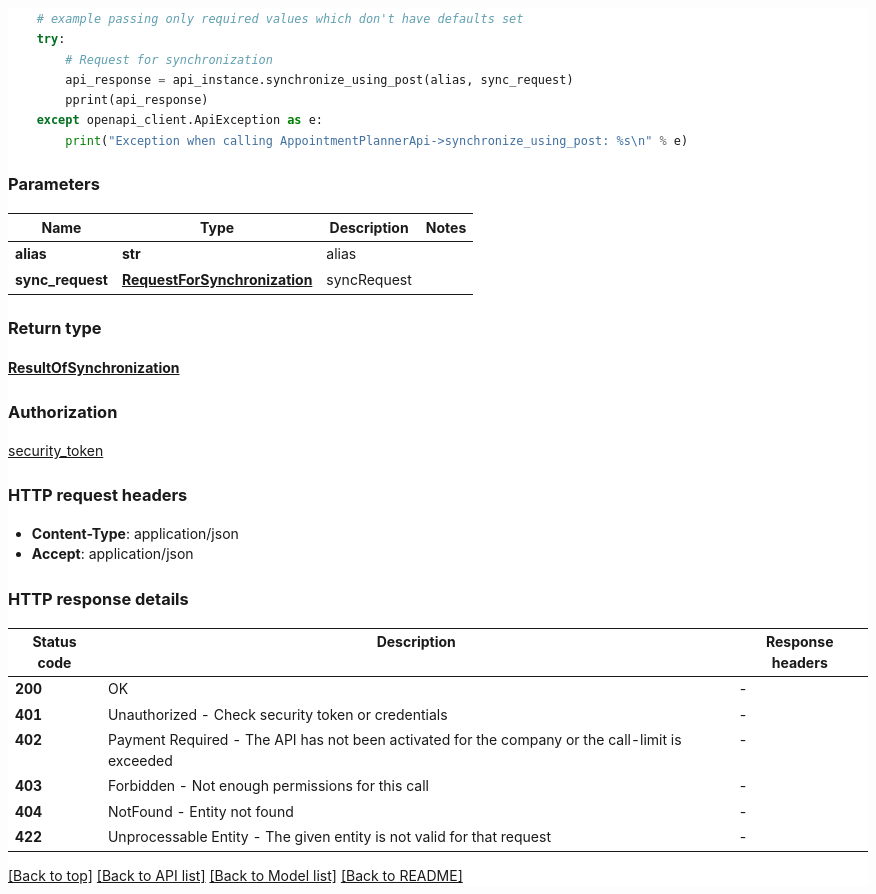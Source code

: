 ```python
    # example passing only required values which don't have defaults set
    try:
        # Request for synchronization
        api_response = api_instance.synchronize_using_post(alias, sync_request)
        pprint(api_response)
    except openapi_client.ApiException as e:
        print("Exception when calling AppointmentPlannerApi->synchronize_using_post: %s\n" % e)
```


### Parameters

Name | Type | Description  | Notes
------------- | ------------- | ------------- | -------------
 **alias** | **str**| alias |
 **sync_request** | [**RequestForSynchronization**](RequestForSynchronization.md)| syncRequest |

### Return type

[**ResultOfSynchronization**](ResultOfSynchronization.md)

### Authorization

[security_token](../README.md#security_token)

### HTTP request headers

 - **Content-Type**: application/json
 - **Accept**: application/json


### HTTP response details

| Status code | Description | Response headers |
|-------------|-------------|------------------|
**200** | OK |  -  |
**401** | Unauthorized - Check security token or credentials |  -  |
**402** | Payment Required - The API has not been activated for the company or the call-limit is exceeded |  -  |
**403** | Forbidden - Not enough permissions for this call |  -  |
**404** | NotFound - Entity not found |  -  |
**422** | Unprocessable Entity - The given entity is not valid for that request |  -  |

[[Back to top]](#) [[Back to API list]](../README.md#documentation-for-api-endpoints) [[Back to Model list]](../README.md#documentation-for-models) [[Back to README]](../README.md)

